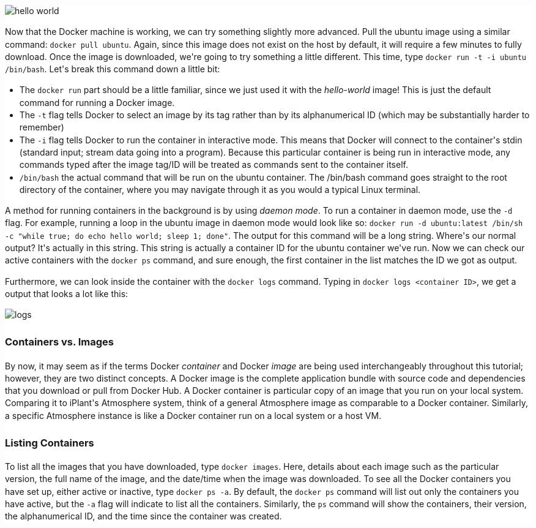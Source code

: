 ![hello world](docker-helloworld.JPG)

Now that the Docker machine is working, we can try something slightly more advanced. Pull the ubuntu image using a similar command: `docker pull ubuntu`. Again, since this image does not exist on the host by default, it will require a few minutes to fully download. Once the image is downloaded, we're going to try something a little different. This time, type `docker run -t -i ubuntu /bin/bash`. Let's break this command down a little bit:

* The `docker run` part should be a little familiar, since we just used it with the *hello-world* image! This is just the default command for running a Docker image.
* The `-t` flag tells Docker to select an image by its tag rather than by its alphanumerical ID (which may be substantially harder to remember)
* The `-i` flag tells Docker to run the container in interactive mode. This means that Docker will connect to the container's stdin (standard input; stream data going into a program). Because this particular container is being run in interactive mode, any commands typed after the image tag/ID will be treated as commands sent to the container itself.
* `/bin/bash` the actual command that will be run on the ubuntu container. The /bin/bash command goes straight to the root directory of the container, where you may navigate through it as you would a typical Linux terminal.

A method for running containers in the background is by using *daemon mode*. To run a container in daemon mode, use the `-d` flag. For example, running a loop in the ubuntu image in daemon mode would look like so:
`docker run -d ubuntu:latest /bin/sh -c "while true; do echo hello world; sleep 1; done"`. The output for this command will be a long string. Where's our normal output? It's actually in this string. This string is actually a container ID for the ubuntu container we've run. Now we can check our active containers with the `docker ps` command, and sure enough, the first container in the list matches the ID we got as output. 

Furthermore, we can look inside the container with the `docker logs` command. Typing in `docker logs <container ID>`, we get a output that looks a lot like this:

![logs](docker_logs.JPG)

### Containers vs. Images

By now, it may seem as if the terms Docker *container* and Docker *image* are being used interchangeably throughout this tutorial; however, they are two distinct concepts. A Docker image is the complete application bundle with source code and dependencies that you download or pull from Docker Hub. A Docker container is particular copy of an image that you run on your local system. Comparing it to iPlant's Atmosphere system, think of a general Atmosphere image as comparable to a Docker container. Similarly, a specific Atmosphere instance is like a Docker container run on a local system or a host VM. 

### Listing Containers

To list all the images that you have downloaded, type `docker images`. Here, details about each image such as the particular version, the full name of the image, and the date/time when the image was downloaded. To see all the Docker containers you have set up, either active or inactive, type `docker ps -a`. By default, the `docker ps` command will list out only the containers you have active, but the `-a` flag will indicate to list all the containers. Similarly, the `ps` command will show the containers, their version, the alphanumerical ID, and the time since the container was created.
